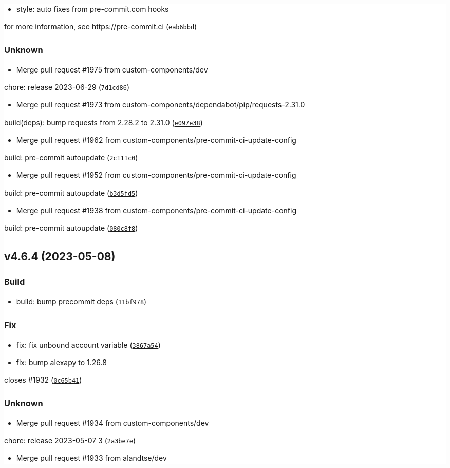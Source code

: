 * style: auto fixes from pre-commit.com hooks

for more information, see https://pre-commit.ci ([`eab6bbd`](https://github.com/custom-components/alexa_media_player/commit/eab6bbdcad258f9537794899c3bd336206d6402d))

### Unknown

* Merge pull request #1975 from custom-components/dev

chore: release 2023-06-29 ([`7d1cd86`](https://github.com/custom-components/alexa_media_player/commit/7d1cd86e6efefeabec86bfd8c62fedaad15c08e0))

* Merge pull request #1973 from custom-components/dependabot/pip/requests-2.31.0

build(deps): bump requests from 2.28.2 to 2.31.0 ([`e097e38`](https://github.com/custom-components/alexa_media_player/commit/e097e389c622792410c88d96f349c7f77c8dbe2b))

* Merge pull request #1962 from custom-components/pre-commit-ci-update-config

build: pre-commit autoupdate ([`2c111c0`](https://github.com/custom-components/alexa_media_player/commit/2c111c0554049caa4c51cbacc1f187ee09ec6f8b))

* Merge pull request #1952 from custom-components/pre-commit-ci-update-config

build: pre-commit autoupdate ([`b3d5fd5`](https://github.com/custom-components/alexa_media_player/commit/b3d5fd5b82481b9765036853e84c2164fa8862a3))

* Merge pull request #1938 from custom-components/pre-commit-ci-update-config

build: pre-commit autoupdate ([`080c8f8`](https://github.com/custom-components/alexa_media_player/commit/080c8f87b8960a635f052a4793161bf4b3cf063f))


## v4.6.4 (2023-05-08)

### Build

* build: bump precommit deps ([`11bf978`](https://github.com/custom-components/alexa_media_player/commit/11bf97861df29e8311cfb0121393af0429085dc0))

### Fix

* fix: fix unbound account variable ([`3867a54`](https://github.com/custom-components/alexa_media_player/commit/3867a54e170b85239c8cd076e84125c47f1f2af4))

* fix: bump alexapy to 1.26.8

closes #1932 ([`0c65b41`](https://github.com/custom-components/alexa_media_player/commit/0c65b4131de4c5fff20633250f05da44c58a1a01))

### Unknown

* Merge pull request #1934 from custom-components/dev

chore: release 2023-05-07 3 ([`2a3be7e`](https://github.com/custom-components/alexa_media_player/commit/2a3be7e20ab8d90c31c77c6d6bbe2fe165fa739f))

* Merge pull request #1933 from alandtse/dev
